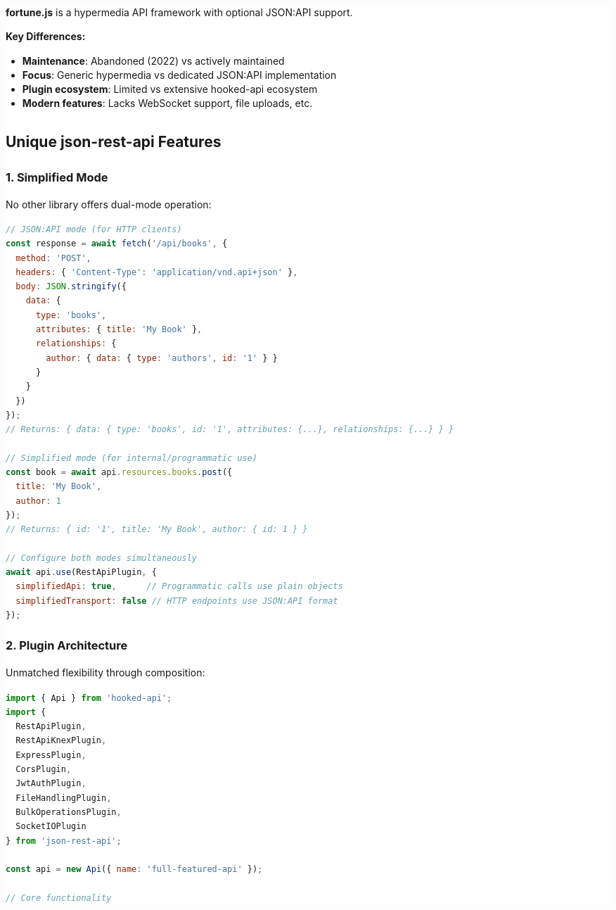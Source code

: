 **fortune.js** is a hypermedia API framework with optional JSON:API support.

**Key Differences:**
- **Maintenance**: Abandoned (2022) vs actively maintained
- **Focus**: Generic hypermedia vs dedicated JSON:API implementation
- **Plugin ecosystem**: Limited vs extensive hooked-api ecosystem
- **Modern features**: Lacks WebSocket support, file uploads, etc.

## Unique json-rest-api Features

### 1. Simplified Mode

No other library offers dual-mode operation:

```javascript
// JSON:API mode (for HTTP clients)
const response = await fetch('/api/books', {
  method: 'POST',
  headers: { 'Content-Type': 'application/vnd.api+json' },
  body: JSON.stringify({
    data: {
      type: 'books',
      attributes: { title: 'My Book' },
      relationships: {
        author: { data: { type: 'authors', id: '1' } }
      }
    }
  })
});
// Returns: { data: { type: 'books', id: '1', attributes: {...}, relationships: {...} } }

// Simplified mode (for internal/programmatic use)
const book = await api.resources.books.post({
  title: 'My Book',
  author: 1
});
// Returns: { id: '1', title: 'My Book', author: { id: 1 } }

// Configure both modes simultaneously
await api.use(RestApiPlugin, {
  simplifiedApi: true,      // Programmatic calls use plain objects
  simplifiedTransport: false // HTTP endpoints use JSON:API format
});
```

### 2. Plugin Architecture

Unmatched flexibility through composition:

```javascript
import { Api } from 'hooked-api';
import { 
  RestApiPlugin, 
  RestApiKnexPlugin, 
  ExpressPlugin,
  CorsPlugin,
  JwtAuthPlugin,
  FileHandlingPlugin,
  BulkOperationsPlugin,
  SocketIOPlugin
} from 'json-rest-api';

const api = new Api({ name: 'full-featured-api' });

// Core functionality
```